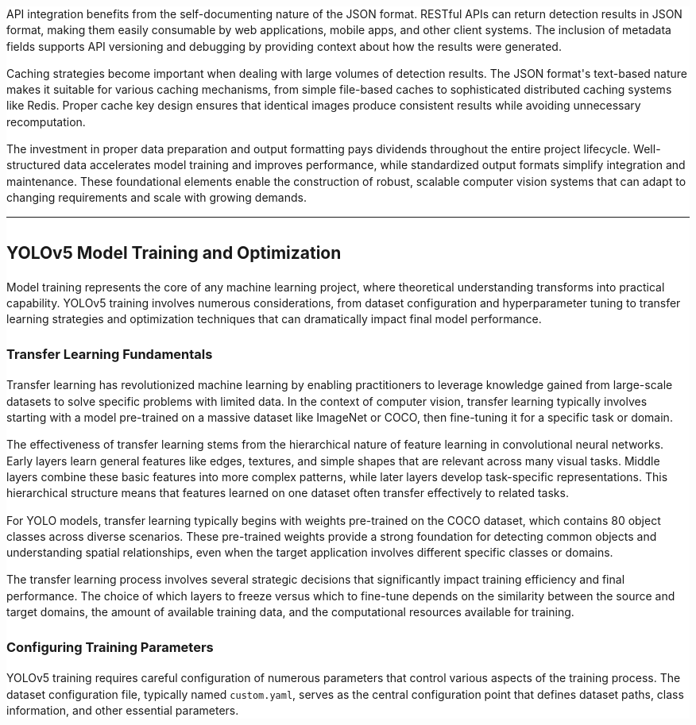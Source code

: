 API integration benefits from the self-documenting nature of the JSON format. RESTful APIs can return detection results in JSON format, making them easily consumable by web applications, mobile apps, and other client systems. The inclusion of metadata fields supports API versioning and debugging by providing context about how the results were generated.

Caching strategies become important when dealing with large volumes of detection results. The JSON format's text-based nature makes it suitable for various caching mechanisms, from simple file-based caches to sophisticated distributed caching systems like Redis. Proper cache key design ensures that identical images produce consistent results while avoiding unnecessary recomputation.

The investment in proper data preparation and output formatting pays dividends throughout the entire project lifecycle. Well-structured data accelerates model training and improves performance, while standardized output formats simplify integration and maintenance. These foundational elements enable the construction of robust, scalable computer vision systems that can adapt to changing requirements and scale with growing demands.

---


## YOLOv5 Model Training and Optimization

Model training represents the core of any machine learning project, where theoretical understanding transforms into practical capability. YOLOv5 training involves numerous considerations, from dataset configuration and hyperparameter tuning to transfer learning strategies and optimization techniques that can dramatically impact final model performance.

### Transfer Learning Fundamentals

Transfer learning has revolutionized machine learning by enabling practitioners to leverage knowledge gained from large-scale datasets to solve specific problems with limited data. In the context of computer vision, transfer learning typically involves starting with a model pre-trained on a massive dataset like ImageNet or COCO, then fine-tuning it for a specific task or domain.

The effectiveness of transfer learning stems from the hierarchical nature of feature learning in convolutional neural networks. Early layers learn general features like edges, textures, and simple shapes that are relevant across many visual tasks. Middle layers combine these basic features into more complex patterns, while later layers develop task-specific representations. This hierarchical structure means that features learned on one dataset often transfer effectively to related tasks.

For YOLO models, transfer learning typically begins with weights pre-trained on the COCO dataset, which contains 80 object classes across diverse scenarios. These pre-trained weights provide a strong foundation for detecting common objects and understanding spatial relationships, even when the target application involves different specific classes or domains.

The transfer learning process involves several strategic decisions that significantly impact training efficiency and final performance. The choice of which layers to freeze versus which to fine-tune depends on the similarity between the source and target domains, the amount of available training data, and the computational resources available for training.

### Configuring Training Parameters

YOLOv5 training requires careful configuration of numerous parameters that control various aspects of the training process. The dataset configuration file, typically named `custom.yaml`, serves as the central configuration point that defines dataset paths, class information, and other essential parameters.
